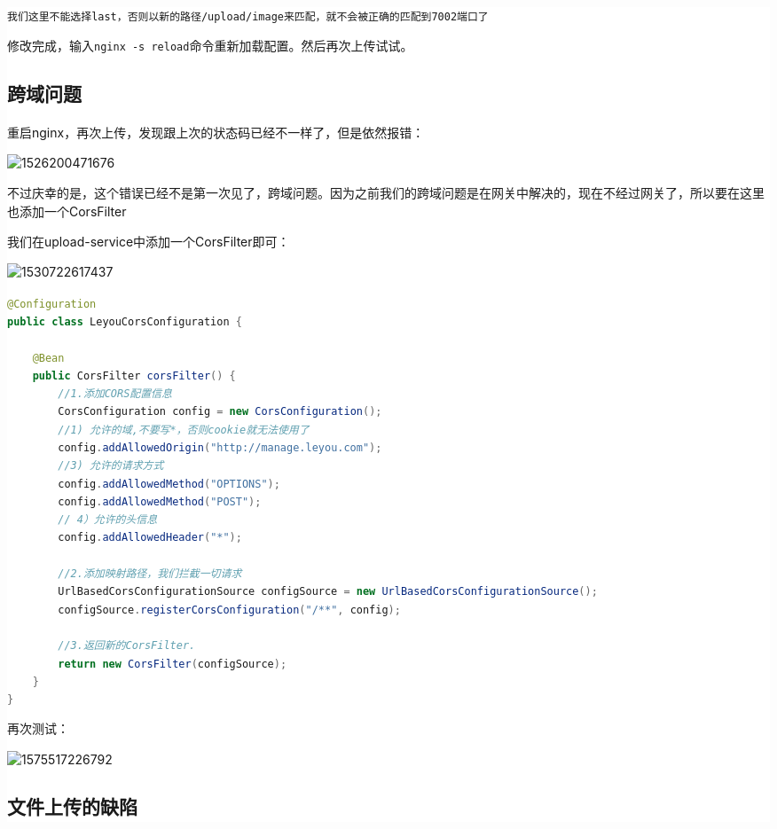     我们这里不能选择last，否则以新的路径/upload/image来匹配，就不会被正确的匹配到7002端口了

修改完成，输入`nginx -s reload`命令重新加载配置。然后再次上传试试。



## 跨域问题

重启nginx，再次上传，发现跟上次的状态码已经不一样了，但是依然报错：

![1526200471676](https://cdn.static.note.zzrfdsn.cn/images/project/leyoumall/1530722280952.png)

不过庆幸的是，这个错误已经不是第一次见了，跨域问题。因为之前我们的跨域问题是在网关中解决的，现在不经过网关了，所以要在这里也添加一个CorsFilter

我们在upload-service中添加一个CorsFilter即可：

 ![1530722617437](https://cdn.static.note.zzrfdsn.cn/images/project/leyoumall/1530722617437.png)

```java
@Configuration
public class LeyouCorsConfiguration {

    @Bean
    public CorsFilter corsFilter() {
        //1.添加CORS配置信息
        CorsConfiguration config = new CorsConfiguration();
        //1) 允许的域,不要写*，否则cookie就无法使用了
        config.addAllowedOrigin("http://manage.leyou.com");
        //3) 允许的请求方式
        config.addAllowedMethod("OPTIONS");
        config.addAllowedMethod("POST");
        // 4）允许的头信息
        config.addAllowedHeader("*");

        //2.添加映射路径，我们拦截一切请求
        UrlBasedCorsConfigurationSource configSource = new UrlBasedCorsConfigurationSource();
        configSource.registerCorsConfiguration("/**", config);

        //3.返回新的CorsFilter.
        return new CorsFilter(configSource);
    }
}
```



再次测试：

![1575517226792](https://cdn.static.note.zzrfdsn.cn/images/project/leyoumall/1575517226792.png)





## 文件上传的缺陷
